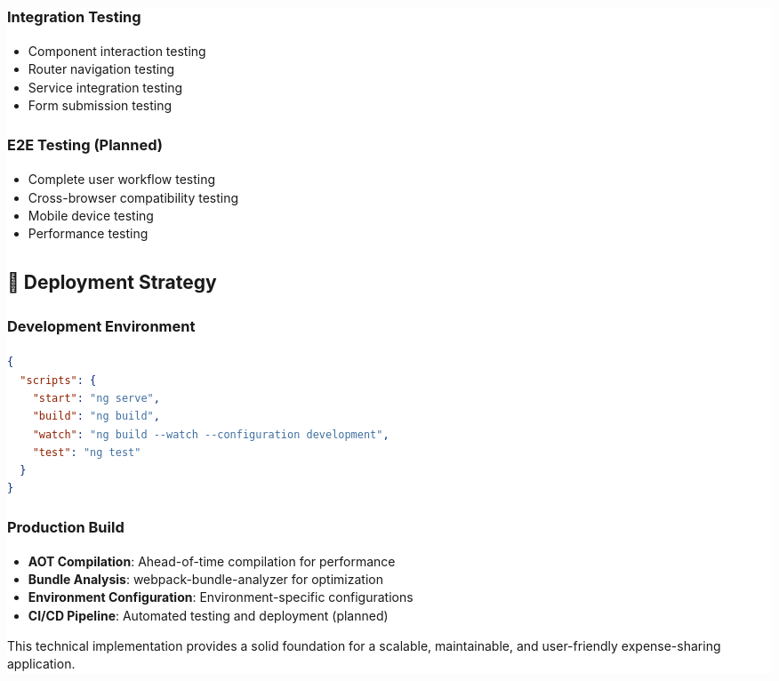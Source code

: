 ### Integration Testing
- Component interaction testing
- Router navigation testing
- Service integration testing
- Form submission testing

### E2E Testing (Planned)
- Complete user workflow testing
- Cross-browser compatibility testing
- Mobile device testing
- Performance testing

## 🚀 Deployment Strategy

### Development Environment
```json
{
  "scripts": {
    "start": "ng serve",
    "build": "ng build",
    "watch": "ng build --watch --configuration development",
    "test": "ng test"
  }
}
```

### Production Build
- **AOT Compilation**: Ahead-of-time compilation for performance
- **Bundle Analysis**: webpack-bundle-analyzer for optimization
- **Environment Configuration**: Environment-specific configurations
- **CI/CD Pipeline**: Automated testing and deployment (planned)

This technical implementation provides a solid foundation for a scalable, maintainable, and user-friendly expense-sharing application.